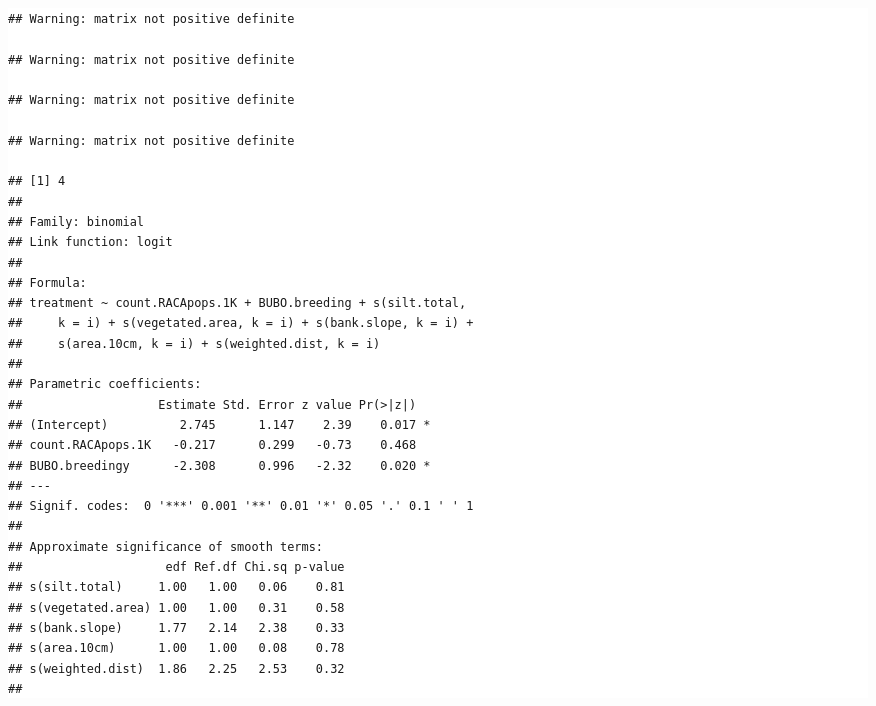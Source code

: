     ## Warning: matrix not positive definite

    ## Warning: matrix not positive definite

    ## Warning: matrix not positive definite

    ## Warning: matrix not positive definite

    ## [1] 4
    ## 
    ## Family: binomial 
    ## Link function: logit 
    ## 
    ## Formula:
    ## treatment ~ count.RACApops.1K + BUBO.breeding + s(silt.total, 
    ##     k = i) + s(vegetated.area, k = i) + s(bank.slope, k = i) + 
    ##     s(area.10cm, k = i) + s(weighted.dist, k = i)
    ## 
    ## Parametric coefficients:
    ##                   Estimate Std. Error z value Pr(>|z|)  
    ## (Intercept)          2.745      1.147    2.39    0.017 *
    ## count.RACApops.1K   -0.217      0.299   -0.73    0.468  
    ## BUBO.breedingy      -2.308      0.996   -2.32    0.020 *
    ## ---
    ## Signif. codes:  0 '***' 0.001 '**' 0.01 '*' 0.05 '.' 0.1 ' ' 1 
    ## 
    ## Approximate significance of smooth terms:
    ##                    edf Ref.df Chi.sq p-value
    ## s(silt.total)     1.00   1.00   0.06    0.81
    ## s(vegetated.area) 1.00   1.00   0.31    0.58
    ## s(bank.slope)     1.77   2.14   2.38    0.33
    ## s(area.10cm)      1.00   1.00   0.08    0.78
    ## s(weighted.dist)  1.86   2.25   2.53    0.32
    ## 